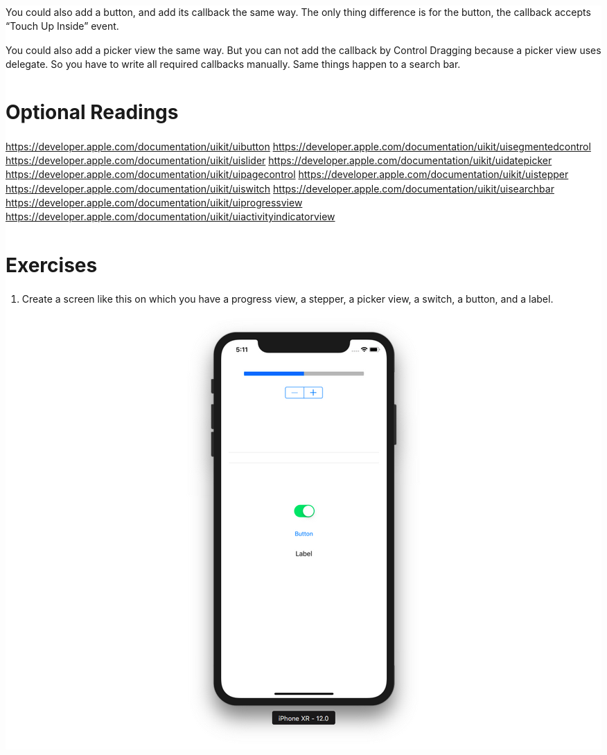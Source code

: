 You could also add a button, and add its callback the same way. The only thing difference is for the button, the callback accepts “Touch Up Inside” event.

You could also add a picker view the same way. But you can not add the callback by Control Dragging because a picker view uses delegate. So you have to write all required callbacks manually. Same things happen to a search bar.

# Optional Readings

https://developer.apple.com/documentation/uikit/uibutton
https://developer.apple.com/documentation/uikit/uisegmentedcontrol 
https://developer.apple.com/documentation/uikit/uislider
https://developer.apple.com/documentation/uikit/uidatepicker
https://developer.apple.com/documentation/uikit/uipagecontrol
https://developer.apple.com/documentation/uikit/uistepper
https://developer.apple.com/documentation/uikit/uiswitch
https://developer.apple.com/documentation/uikit/uisearchbar
https://developer.apple.com/documentation/uikit/uiprogressview
https://developer.apple.com/documentation/uikit/uiactivityindicatorview

# Exercises

1. Create a screen like this on which you have a progress view, a stepper, a picker view, a switch, a button, and a label.
<p align="center">
<img src="../Assets/Control-Exercise.png">
</p>